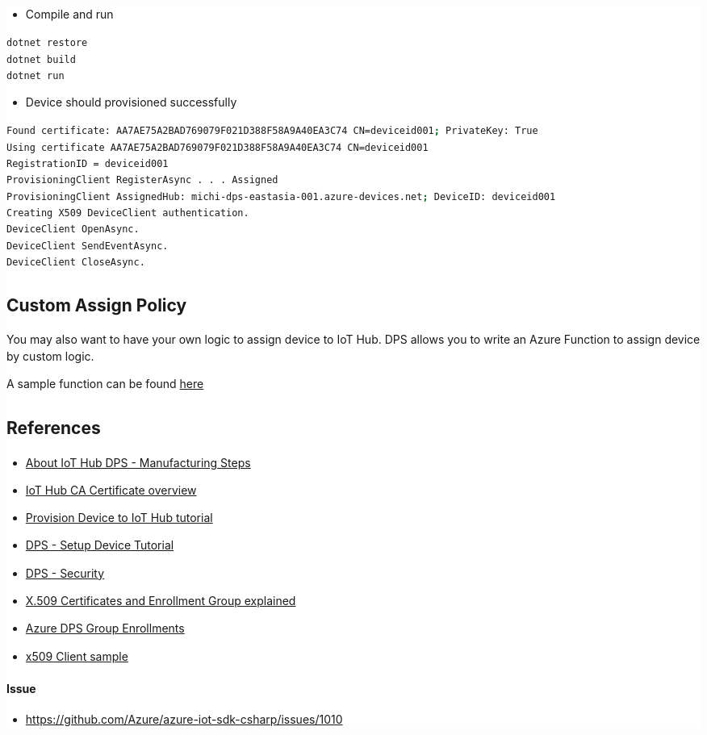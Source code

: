 - Compile and run

```cshart
dotnet restore
dotnet build
dotnet run
```

- Device should provisioned successfully

```bash
Found certificate: AA7AE75A2BAD769079F021D388F58A9A40EA3C74 CN=deviceid001; PrivateKey: True
Using certificate AA7AE75A2BAD769079F021D388F58A9A40EA3C74 CN=deviceid001
RegistrationID = deviceid001
ProvisioningClient RegisterAsync . . . Assigned
ProvisioningClient AssignedHub: michi-dps-eastasia-001.azure-devices.net; DeviceID: deviceid001
Creating X509 DeviceClient authentication.
DeviceClient OpenAsync.
DeviceClient SendEventAsync.
DeviceClient CloseAsync.
```

## Custom Assign Policy

You may also want to have your own logic to assign device to IoT Hub. DPS allows you to write an Azure Function to assign device by custom logic.

A sample function can be found [here](./src/custom-allocation/readme.md)

## References

- [About IoT Hub DPS - Manufacturing Steps](https://github.com/MicrosoftDocs/azure-docs/blob/master/articles/iot-dps/about-iot-dps.md#manufacturing-step)

- [IoT Hub CA Certificate overview](https://github.com/Azure/azure-iot-sdk-c/blob/master/tools/CACertificates/CACertificateOverview.md)

- [Provision Device to IoT Hub tutorial](https://github.com/MicrosoftDocs/azure-docs/blob/master/articles/iot-dps/tutorial-provision-device-to-hub.md)

- [DPS - Setup Device Tutorial](https://github.com/MicrosoftDocs/azure-docs/blob/master/articles/iot-dps/tutorial-set-up-device.md)

- [DPS - Security](https://github.com/MicrosoftDocs/azure-docs/blob/master/articles/iot-dps/concepts-security.md#controlling-device-access-to-the-provisioning-service-with-x509-certificates)

- [X.509 Certificates and Enrollment Group explained](https://github.com/MicrosoftDocs/azure-docs/blob/master/articles/iot-dps/concepts-security.md#controlling-device-access-to-the-provisioning-service-with-x509-certificates)

- [Azure DPS Group Enrollments](https://docs.microsoft.com/zh-tw/azure/iot-dps/tutorial-group-enrollments)

- [x509 Client sample](https://docs.microsoft.com/zh-tw/azure/iot-dps/quick-create-simulated-device-x509-csharp)

#### Issue

- https://github.com/Azure/azure-iot-sdk-csharp/issues/1010

